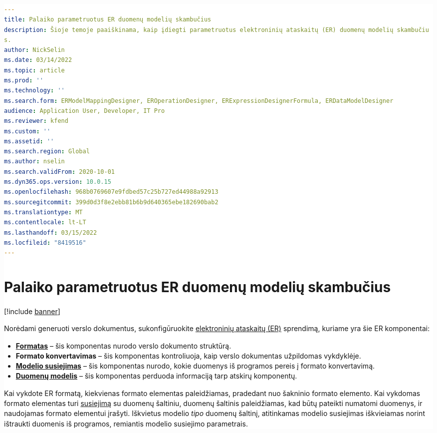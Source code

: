 ```yaml
---
title: Palaiko parametruotus ER duomenų modelių skambučius
description: Šioje temoje paaiškinama, kaip įdiegti parametruotus elektroninių ataskaitų (ER) duomenų modelių skambučius.
author: NickSelin
ms.date: 03/14/2022
ms.topic: article
ms.prod: ''
ms.technology: ''
ms.search.form: ERModelMappingDesigner, EROperationDesigner, ERExpressionDesignerFormula, ERDataModelDesigner
audience: Application User, Developer, IT Pro
ms.reviewer: kfend
ms.custom: ''
ms.assetid: ''
ms.search.region: Global
ms.author: nselin
ms.search.validFrom: 2020-10-01
ms.dyn365.ops.version: 10.0.15
ms.openlocfilehash: 968b0769607e9fdbed57c25b727ed44988a92913
ms.sourcegitcommit: 399d0d3f8e2ebb81b6b9d640365ebe182690bab2
ms.translationtype: MT
ms.contentlocale: lt-LT
ms.lasthandoff: 03/15/2022
ms.locfileid: "8419516"
---
```

# <a name="support-parameterized-calls-of-er-data-models"></a>Palaiko parametruotus ER duomenų modelių skambučius

[!include [banner](../includes/banner.md)]

Norėdami generuoti verslo dokumentus, sukonfigūruokite [elektroninių ataskaitų (ER)](general-electronic-reporting.md) sprendimą, kuriame yra šie ER komponentai:

- **[Formatas](er-overview-components.md#format-component)** – šis komponentas nurodo verslo dokumento struktūrą.
- **Formato konvertavimas** – šis komponentas kontroliuoja, kaip verslo dokumentas užpildomas vykdyklėje.
- **[Modelio susiejimas](er-overview-components.md#model-mapping-component)** – šis komponentas nurodo, kokie duomenys iš programos pereis į formato konvertavimą.
- **[Duomenų modelis](er-overview-components.md#data-model-component)** – šis komponentas perduoda informaciją tarp atskirų komponentų.

Kai vykdote ER formatą, kiekvienas formato elementas paleidžiamas, pradedant nuo šakninio formato elemento. Kai vykdomas formato elementas turi [susiejimą](general-electronic-reporting.md#configuring-data-model-mappings-for-outgoing-documents) su duomenų šaltiniu, duomenų šaltinis paleidžiamas, kad būtų pateikti numatomi duomenys, ir naudojamas formato elementui įrašyti. Iškvietus modelio *tipo* duomenų šaltinį, atitinkamas modelio susiejimas iškvieiamas norint ištraukti duomenis iš programos, remiantis modelio susiejimo parametrais.
